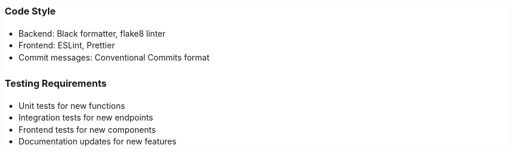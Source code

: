 ### Code Style
- Backend: Black formatter, flake8 linter
- Frontend: ESLint, Prettier
- Commit messages: Conventional Commits format

### Testing Requirements
- Unit tests for new functions
- Integration tests for new endpoints
- Frontend tests for new components
- Documentation updates for new features
